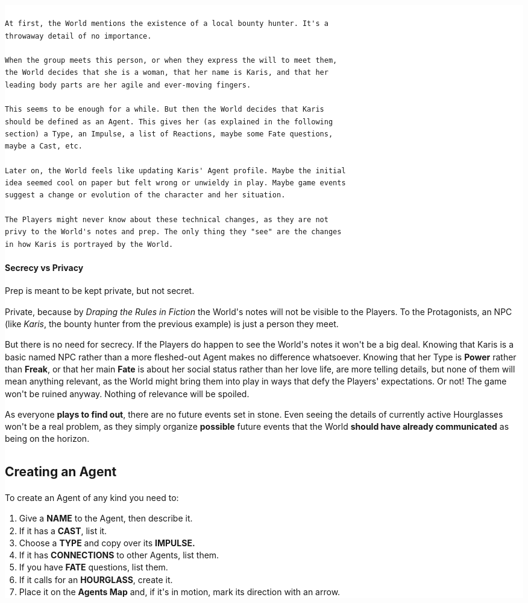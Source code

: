 ```

At first, the World mentions the existence of a local bounty hunter. It's a
throwaway detail of no importance.

When the group meets this person, or when they express the will to meet them,
the World decides that she is a woman, that her name is Karis, and that her
leading body parts are her agile and ever-moving fingers.

This seems to be enough for a while. But then the World decides that Karis
should be defined as an Agent. This gives her (as explained in the following
section) a Type, an Impulse, a list of Reactions, maybe some Fate questions,
maybe a Cast, etc.

Later on, the World feels like updating Karis' Agent profile. Maybe the initial
idea seemed cool on paper but felt wrong or unwieldy in play. Maybe game events
suggest a change or evolution of the character and her situation.

The Players might never know about these technical changes, as they are not
privy to the World's notes and prep. The only thing they "see" are the changes
in how Karis is portrayed by the World.

```

#### Secrecy vs Privacy

Prep is meant to be kept private, but not secret.

Private, because by _Draping the Rules in Fiction_ the World's notes will not
be visible to the Players. To the Protagonists, an NPC (like _Karis_, the
bounty hunter from the previous example) is just a person they meet.

But there is no need for secrecy. If the Players do happen to see the World's
notes it won't be a big deal. Knowing that Karis is a basic named NPC rather
than a more fleshed-out Agent makes no difference whatsoever. Knowing that her
Type is __Power__ rather than __Freak__, or that her main __Fate__ is about her
social status rather than her love life, are more telling details, but none of
them will mean anything relevant, as the World might bring them into play in
ways that defy the Players' expectations. Or not! The game won't be ruined
anyway. Nothing of relevance will be spoiled. 

As everyone __plays to find out__, there are no future events set in stone.
Even seeing the details of currently active Hourglasses won't be a real
problem, as they simply organize __possible__ future events that the World
__should have already communicated__ as being on the horizon.

## Creating an Agent

To create an Agent of any kind you need to:

  1. Give a __NAME__ to the Agent, then describe it.
  2. If it has a __CAST__, list it.
  3. Choose a __TYPE__ and copy over its __IMPULSE.__
  4. If it has __CONNECTIONS__ to other Agents, list them.
  5. If you have __FATE__ questions, list them.
  6. If it calls for an __HOURGLASS__, create it.
  7. Place it on the __Agents Map__ and, if it's in motion, mark its direction
with an arrow.

